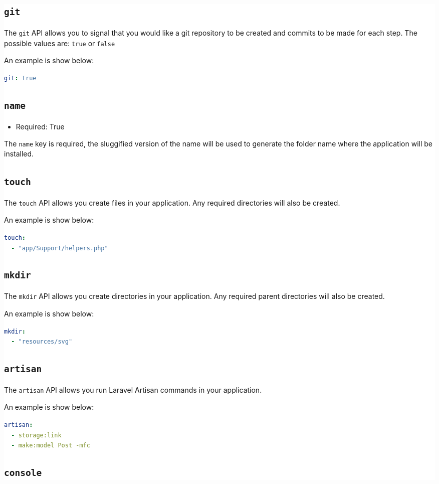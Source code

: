 ## `git`

The `git` API allows you to signal that you would like a git repository to be created and commits to be made for each step. The possible values are: `true` or `false`

An example is show below:

```yaml
git: true
```

## `name`

- Required: True

The `name` key is required, the sluggified version of the name will be used to generate the folder name where the application will be installed.

## `touch`

The `touch` API allows you create files in your application. Any required directories will also be created.

An example is show below:

```yaml
touch:
  - "app/Support/helpers.php"
```

## `mkdir`

The `mkdir` API allows you create directories in your application. Any required parent directories will also be created.

An example is show below:

```yaml
mkdir:
  - "resources/svg"
```

## `artisan`

The `artisan` API allows you run Laravel Artisan commands in your application.

An example is show below:

```yaml
artisan:
  - storage:link
  - make:model Post -mfc
```

## `console`

